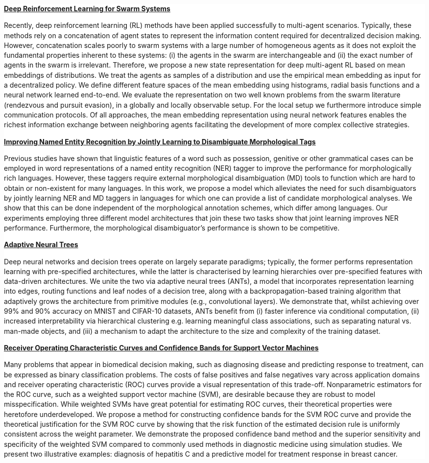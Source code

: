 [**Deep Reinforcement Learning for Swarm Systems**](http://arxiv.org/abs/1807.06613v1)

Recently, deep reinforcement learning (RL) methods have been applied successfully to multi-agent scenarios. Typically, these methods rely on a concatenation of agent states to represent the information content required for decentralized decision making. However, concatenation scales poorly to swarm systems with a large number of homogeneous agents as it does not exploit the fundamental properties inherent to these systems: (i) the agents in the swarm are interchangeable and (ii) the exact number of agents in the swarm is irrelevant. Therefore, we propose a new state representation for deep multi-agent RL based on mean embeddings of distributions. We treat the agents as samples of a distribution and use the empirical mean embedding as input for a decentralized policy. We define different feature spaces of the mean embedding using histograms, radial basis functions and a neural network learned end-to-end. We evaluate the representation on two well known problems from the swarm literature (rendezvous and pursuit evasion), in a globally and locally observable setup. For the local setup we furthermore introduce simple communication protocols. Of all approaches, the mean embedding representation using neural network features enables the richest information exchange between neighboring agents facilitating the development of more complex collective strategies.

[**Improving Named Entity Recognition by Jointly Learning to Disambiguate Morphological Tags**](http://arxiv.org/abs/1807.06683v1)

Previous studies have shown that linguistic features of a word such as possession, genitive or other grammatical cases can be employed in word representations of a named entity recognition (NER) tagger to improve the performance for morphologically rich languages. However, these taggers require external morphological disambiguation (MD) tools to function which are hard to obtain or non-existent for many languages. In this work, we propose a model which alleviates the need for such disambiguators by jointly learning NER and MD taggers in languages for which one can provide a list of candidate morphological analyses. We show that this can be done independent of the morphological annotation schemes, which differ among languages. Our experiments employing three different model architectures that join these two tasks show that joint learning improves NER performance. Furthermore, the morphological disambiguator’s performance is shown to be competitive.

[**Adaptive Neural Trees**](http://arxiv.org/abs/1807.06699v1)

Deep neural networks and decision trees operate on largely separate paradigms; typically, the former performs representation learning with pre-specified architectures, while the latter is characterised by learning hierarchies over pre-specified features with data-driven architectures. We unite the two via adaptive neural trees (ANTs), a model that incorporates representation learning into edges, routing functions and leaf nodes of a decision tree, along with a backpropagation-based training algorithm that adaptively grows the architecture from primitive modules (e.g., convolutional layers). We demonstrate that, whilst achieving over 99% and 90% accuracy on MNIST and CIFAR-10 datasets, ANTs benefit from (i) faster inference via conditional computation, (ii) increased interpretability via hierarchical clustering e.g. learning meaningful class associations, such as separating natural vs. man-made objects, and (iii) a mechanism to adapt the architecture to the size and complexity of the training dataset.

[**Receiver Operating Characteristic Curves and Confidence Bands for Support Vector Machines**](http://arxiv.org/abs/1807.06711v1)

Many problems that appear in biomedical decision making, such as diagnosing disease and predicting response to treatment, can be expressed as binary classification problems. The costs of false positives and false negatives vary across application domains and receiver operating characteristic (ROC) curves provide a visual representation of this trade-off. Nonparametric estimators for the ROC curve, such as a weighted support vector machine (SVM), are desirable because they are robust to model misspecification. While weighted SVMs have great potential for estimating ROC curves, their theoretical properties were heretofore underdeveloped. We propose a method for constructing confidence bands for the SVM ROC curve and provide the theoretical justification for the SVM ROC curve by showing that the risk function of the estimated decision rule is uniformly consistent across the weight parameter. We demonstrate the proposed confidence band method and the superior sensitivity and specificity of the weighted SVM compared to commonly used methods in diagnostic medicine using simulation studies. We present two illustrative examples: diagnosis of hepatitis C and a predictive model for treatment response in breast cancer.
